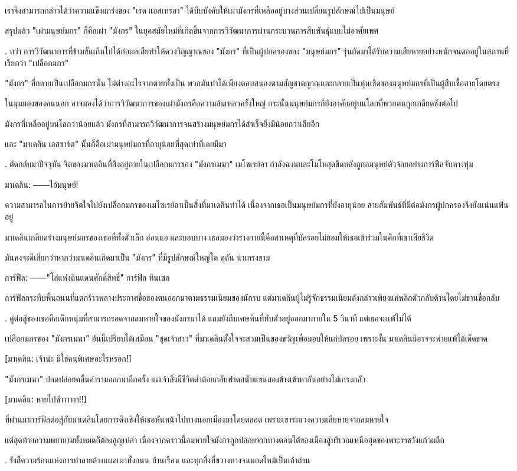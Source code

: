 เราจึงสามารถกล่าวได้ว่าความแข็งแกร่งของ "เรด แอสเทรอา" ได้บีบบังคับให้เผ่ามังกรที่เหลืออยู่บางส่วนเปลี่ยนรูปลักษณ์ไปเป็นมนุษย์

สรุปแล้ว "เผ่ามนุษย์มกร" ก็คือเผ่า "มังกร" ในยุคสมัยใหม่ที่เกิดขึ้นจากการวิวัฒนาการผ่านกระบวนการสืบพันธุ์แบบไม่อาศัยเพศ

.
ทว่า การวิวัฒนาการที่ข้ามขั้นเกินไปได้ก่อผลเสียทำให้ดวงวิญญาณของ "มังกร" ที่เป็นผู้ปกครองของ "มนุษย์มกร" รุ่นถัดมาได้รับความเสียหายอย่างหนักจนตกอยู่ในสภาพที่เรียกว่า "เปลือกมกร"

"มังกร" ที่กลายเป็นเปลือกมกรนั้น ไม่ต่างอะไรจากตายทั้งเป็น พวกมันทำได้เพียงตอบสนองตามสัญชาตญาณและกลายเป็นหุ่นเชิดของมนุษย์มกรที่เป็นผู้สืบเชื้อสายโดยตรง

ในมุมมองของคนนอก อาจมองได้ว่าการวิวัฒนาการของเผ่ามังกรคือความล้มเหลวครั้งใหญ่ กระนั้นมนุษย์มกรก็ยังอาศัยอยู่บนโลกที่พวกตนถูกเกลียดชังต่อไป

มังกรที่เหลืออยู่บนโลกว่าน้อยแล้ว มังกรที่สามารถวิวัฒนาการจนสร้างมนุษย์มกรได้สำเร็จยิ่งมีน้อยกว่าเสียอีก

และ "มาเดลิน เอสชาร์ต" นั้นก็คือเผ่ามนุษย์มกรที่อายุน้อยที่สุดเท่าที่เคยมีมา

.
ตัดกลับมาปัจจุบัน จิตของมาเดลินที่สิงอยู่ภายในเปลือกมกรของ "มังกรเมฆา" เมโซเรย์อา กำลังฉงนและโมโหสุดขีดหลังถูกอมนุษย์ตัวจ้อยอย่างการ์ฟีลจับหางทุ่ม

มาเดลิน: ――ไอ้มนุษย์!

ความสามารถในการย้ายจิตใจไปยังเปลือกมกรของเมโซเรย์อาเป็นสิ่งที่มาเดลินทำได้ เนื่องจากเธอเป็นมนุษย์มกรที่ยังอายุน้อย สายสัมพันธ์ที่มีต่อมังกรผู้ปกครองจึงยังแน่นแฟ้นอยู่

มาเดลินเกลียดร่างมนุษย์มกรของเธอที่ทั้งตัวเล็ก อ่อนแอ และบอบบาง เธอมองว่าร่างกายนี้คือสาเหตุที่บัลรอยไม่ยอมให้เธอเข้าร่วมในศึกที่เขาเสียชีวิต

มันคงจะดีเสียกว่าหากว่ามาเดลินเกิดมาเป็น "มังกร" ที่มีรูปลักษณ์ใหญ่โต ดุดัน น่าเกรงขาม

การ์ฟีล: ――"โล่แห่งดินแดนศักดิ์สิทธิ์" การ์ฟีล ทินเซล

การ์ฟีลกระทืบพื้นถนนที่แตกร้าวพลางประกาศชื่อของตนออกมาตามธรรมเนียมของนักรบ แต่มาเดลินผู้ไม่รู้จักธรรมเนียมดังกล่าวเพียงแค่พลิกตัวกลับด้านโดยไม่ขานชื่อกลับ

.
คู่ต่อสู้ของเธอคือเด็กหนุ่มที่สามารถรอดจากลมหายใจของมังกรมาได้ แถมยังถีบเศษหินที่ทับตัวอยู่ออกมาภายใน 5 วินาที แต่เธอจะแพ้ไม่ได้

เปลือกมกรของ "มังกรเมฆา" อันนี้เปรียบได้เสมือน "ชุดเจ้าสาว" ที่มาเดลินตั้งใจจะสวมเป็นของขวัญเพื่อมอบให้แก่บัลรอย เพราะงั้น มาเดลินมิอาจจะพ่ายแพ้ได้เด็ดขาด

[มาเดลิน: เจ้าน่ะ มิใช่คนพิเศษอะไรหรอก!]

"มังกรเมฆา" ปลดปล่อยคลื่นคำรามออกมาอีกครั้ง แต่เจ้าสิ่งมีชีวิตต่ำต้อยกลับฟาดสนับแขนสองข้างเข้าหากันอย่างไม่เกรงกลัว

[มาเดลิน: หายไปซ้าาาาาา!!]

ที่ผ่านมาการ์ฟีลต่อสู้กับมาเดลินโดยการดึงเชิงให้เธอหันหน้าไปทางนอกเมืองมาโดยตลอด เพราะเขาระแวงความเสียหายจากลมหายใจ

แต่สุดท้ายความพยายามทั้งหมดก็ต้องสูญเปล่า เนื่องจากคราวนี้ลมหายใจมังกรถูกปล่อยจากทางตอนใต้ของเมืองสู่บริเวณเหนือสุดของพระราชวังแก้วผลึก

.
รังสีความร้อนแห่งการทำลายล้างแผดเผาทั้งถนน บ้านเรือน และทุกสิ่งที่ขวางทางจนมอดไหม้เป็นเถ้าถ่าน

